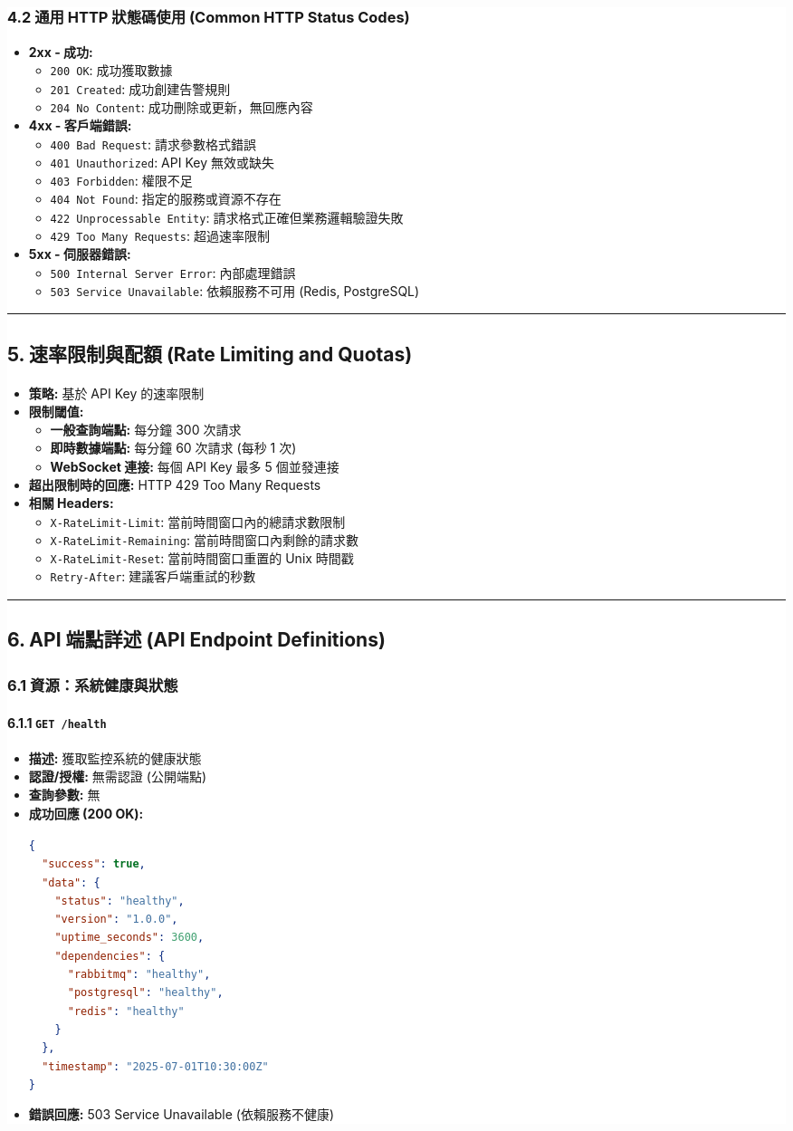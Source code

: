 ### 4.2 通用 HTTP 狀態碼使用 (Common HTTP Status Codes)
*   **2xx - 成功:**
    *   `200 OK`: 成功獲取數據
    *   `201 Created`: 成功創建告警規則
    *   `204 No Content`: 成功刪除或更新，無回應內容
*   **4xx - 客戶端錯誤:**
    *   `400 Bad Request`: 請求參數格式錯誤
    *   `401 Unauthorized`: API Key 無效或缺失
    *   `403 Forbidden`: 權限不足
    *   `404 Not Found`: 指定的服務或資源不存在
    *   `422 Unprocessable Entity`: 請求格式正確但業務邏輯驗證失敗
    *   `429 Too Many Requests`: 超過速率限制
*   **5xx - 伺服器錯誤:**
    *   `500 Internal Server Error`: 內部處理錯誤
    *   `503 Service Unavailable`: 依賴服務不可用 (Redis, PostgreSQL)

---

## 5. 速率限制與配額 (Rate Limiting and Quotas)

*   **策略:** 基於 API Key 的速率限制
*   **限制閾值:**
    *   **一般查詢端點:** 每分鐘 300 次請求
    *   **即時數據端點:** 每分鐘 60 次請求 (每秒 1 次)
    *   **WebSocket 連接:** 每個 API Key 最多 5 個並發連接
*   **超出限制時的回應:** HTTP 429 Too Many Requests
*   **相關 Headers:**
    *   `X-RateLimit-Limit`: 當前時間窗口內的總請求數限制
    *   `X-RateLimit-Remaining`: 當前時間窗口內剩餘的請求數
    *   `X-RateLimit-Reset`: 當前時間窗口重置的 Unix 時間戳
    *   `Retry-After`: 建議客戶端重試的秒數

---

## 6. API 端點詳述 (API Endpoint Definitions)

### 6.1 資源：系統健康與狀態

#### 6.1.1 `GET /health`
*   **描述:** 獲取監控系統的健康狀態
*   **認證/授權:** 無需認證 (公開端點)
*   **查詢參數:** 無
*   **成功回應 (200 OK):**
    ```json
    {
      "success": true,
      "data": {
        "status": "healthy",
        "version": "1.0.0",
        "uptime_seconds": 3600,
        "dependencies": {
          "rabbitmq": "healthy",
          "postgresql": "healthy", 
          "redis": "healthy"
        }
      },
      "timestamp": "2025-07-01T10:30:00Z"
    }
    ```
*   **錯誤回應:** 503 Service Unavailable (依賴服務不健康)
